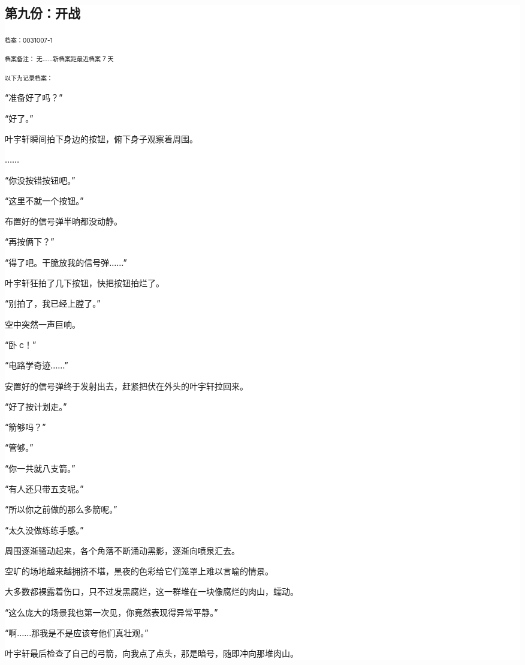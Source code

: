 ## 第九份：开战

<font size=1>档案：0031007-1

档案备注： 无……新档案距最近档案 7 天

以下为记录档案：</font>

“准备好了吗？”

“好了。”

叶宇轩瞬间拍下身边的按钮，俯下身子观察着周围。

……

“你没按错按钮吧。”

“这里不就一个按钮。”

布置好的信号弹半晌都没动静。

“再按俩下？”

“得了吧。干脆放我的信号弹……”

叶宇轩狂拍了几下按钮，快把按钮拍烂了。

“别拍了，我已经上膛了。”

空中突然一声巨响。

“卧 c！”

“电路学奇迹……”

安置好的信号弹终于发射出去，赶紧把伏在外头的叶宇轩拉回来。

“好了按计划走。”

“箭够吗？”

“管够。”

“你一共就八支箭。”

“有人还只带五支呢。”

“所以你之前做的那么多箭呢。”

“太久没做练练手感。”

周围逐渐骚动起来，各个角落不断涌动黑影，逐渐向喷泉汇去。

空旷的场地越来越拥挤不堪，黑夜的色彩给它们笼罩上难以言喻的情景。

大多数都裸露着伤口，只不过发黑腐烂，这一群堆在一块像腐烂的肉山，蠕动。

“这么庞大的场景我也第一次见，你竟然表现得异常平静。”

“啊……那我是不是应该夸他们真壮观。”

叶宇轩最后检查了自己的弓箭，向我点了点头，那是暗号，随即冲向那堆肉山。
